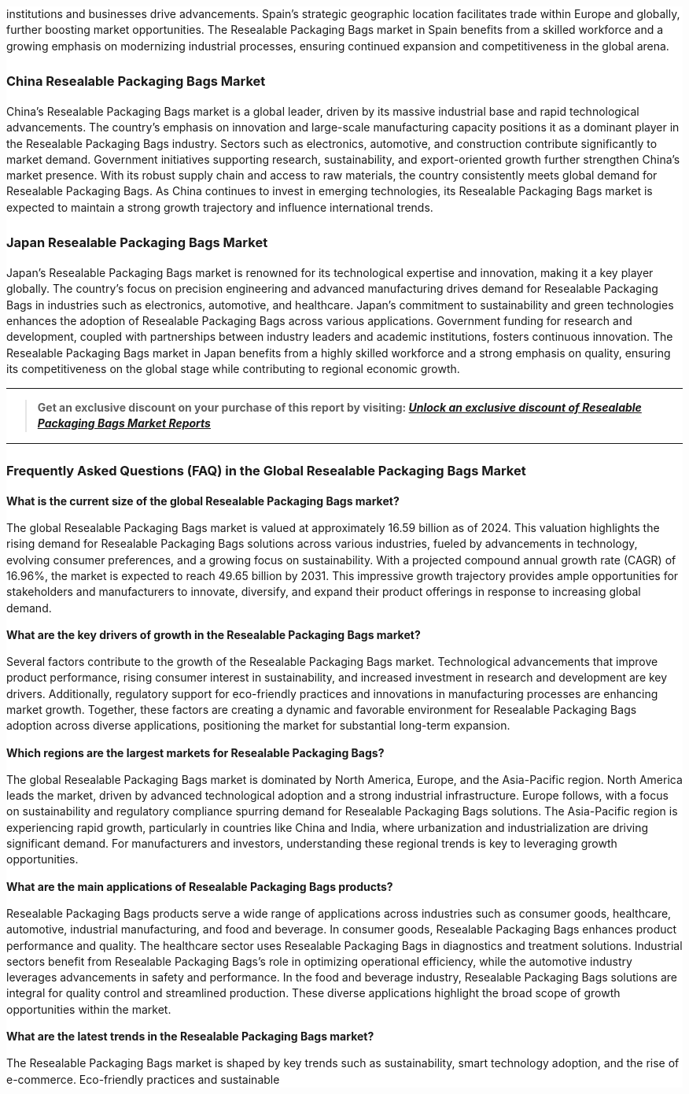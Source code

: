 institutions and businesses drive advancements. Spain&rsquo;s strategic geographic location facilitates trade within Europe and globally, further boosting market opportunities. The Resealable Packaging Bags market in Spain benefits from a skilled workforce and a growing emphasis on modernizing industrial processes, ensuring continued expansion and competitiveness in the global arena.</p><h3>China Resealable Packaging Bags Market</h3><p>China&rsquo;s Resealable Packaging Bags market is a global leader, driven by its massive industrial base and rapid technological advancements. The country&rsquo;s emphasis on innovation and large-scale manufacturing capacity positions it as a dominant player in the Resealable Packaging Bags industry. Sectors such as electronics, automotive, and construction contribute significantly to market demand. Government initiatives supporting research, sustainability, and export-oriented growth further strengthen China&rsquo;s market presence. With its robust supply chain and access to raw materials, the country consistently meets global demand for Resealable Packaging Bags. As China continues to invest in emerging technologies, its Resealable Packaging Bags market is expected to maintain a strong growth trajectory and influence international trends.</p><h3>Japan Resealable Packaging Bags Market</h3><p>Japan&rsquo;s Resealable Packaging Bags market is renowned for its technological expertise and innovation, making it a key player globally. The country&rsquo;s focus on precision engineering and advanced manufacturing drives demand for Resealable Packaging Bags in industries such as electronics, automotive, and healthcare. Japan&rsquo;s commitment to sustainability and green technologies enhances the adoption of Resealable Packaging Bags across various applications. Government funding for research and development, coupled with partnerships between industry leaders and academic institutions, fosters continuous innovation. The Resealable Packaging Bags market in Japan benefits from a highly skilled workforce and a strong emphasis on quality, ensuring its competitiveness on the global stage while contributing to regional economic growth.</p><hr /><blockquote><p><strong>Get an exclusive discount on your purchase of this report by visiting: <em><a href="://marketresearchpulse.com/ask-for-discount/54980?utm_source=Github&amp;utm_medium=0112">Unlock an exclusive discount of Resealable Packaging Bags Market Reports</a></em>&nbsp;</strong></p></blockquote><hr /><h3>Frequently Asked Questions (FAQ) in the Global Resealable Packaging Bags Market</h3><p><strong>What is the current size of the global Resealable Packaging Bags market?</strong></p><p>The global Resealable Packaging Bags market is valued at approximately 16.59 billion as of 2024. This valuation highlights the rising demand for Resealable Packaging Bags solutions across various industries, fueled by advancements in technology, evolving consumer preferences, and a growing focus on sustainability. With a projected compound annual growth rate (CAGR) of 16.96%, the market is expected to reach 49.65 billion by 2031. This impressive growth trajectory provides ample opportunities for stakeholders and manufacturers to innovate, diversify, and expand their product offerings in response to increasing global demand.</p><p><strong>What are the key drivers of growth in the Resealable Packaging Bags market?</strong></p><p>Several factors contribute to the growth of the Resealable Packaging Bags market. Technological advancements that improve product performance, rising consumer interest in sustainability, and increased investment in research and development are key drivers. Additionally, regulatory support for eco-friendly practices and innovations in manufacturing processes are enhancing market growth. Together, these factors are creating a dynamic and favorable environment for Resealable Packaging Bags adoption across diverse applications, positioning the market for substantial long-term expansion.</p><p><strong>Which regions are the largest markets for Resealable Packaging Bags?</strong></p><p>The global Resealable Packaging Bags market is dominated by North America, Europe, and the Asia-Pacific region. North America leads the market, driven by advanced technological adoption and a strong industrial infrastructure. Europe follows, with a focus on sustainability and regulatory compliance spurring demand for Resealable Packaging Bags solutions. The Asia-Pacific region is experiencing rapid growth, particularly in countries like China and India, where urbanization and industrialization are driving significant demand. For manufacturers and investors, understanding these regional trends is key to leveraging growth opportunities.</p><p><strong>What are the main applications of Resealable Packaging Bags products?</strong></p><p>Resealable Packaging Bags products serve a wide range of applications across industries such as consumer goods, healthcare, automotive, industrial manufacturing, and food and beverage. In consumer goods, Resealable Packaging Bags enhances product performance and quality. The healthcare sector uses Resealable Packaging Bags in diagnostics and treatment solutions. Industrial sectors benefit from Resealable Packaging Bags&rsquo;s role in optimizing operational efficiency, while the automotive industry leverages advancements in safety and performance. In the food and beverage industry, Resealable Packaging Bags solutions are integral for quality control and streamlined production. These diverse applications highlight the broad scope of growth opportunities within the market.</p><p><strong>What are the latest trends in the Resealable Packaging Bags market?</strong></p><p>The Resealable Packaging Bags market is shaped by key trends such as sustainability, smart technology adoption, and the rise of e-commerce. Eco-friendly practices and sustainable